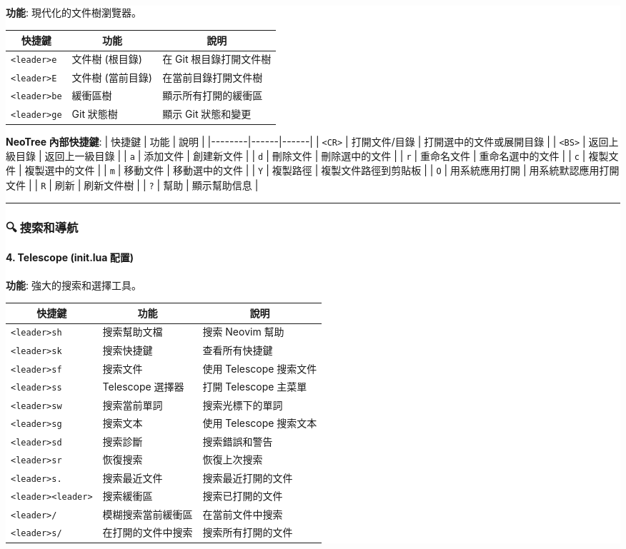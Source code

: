 **功能**: 現代化的文件樹瀏覽器。

| 快捷鍵 | 功能 | 說明 |
|--------|------|------|
| `<leader>e` | 文件樹 (根目錄) | 在 Git 根目錄打開文件樹 |
| `<leader>E` | 文件樹 (當前目錄) | 在當前目錄打開文件樹 |
| `<leader>be` | 緩衝區樹 | 顯示所有打開的緩衝區 |
| `<leader>ge` | Git 狀態樹 | 顯示 Git 狀態和變更 |

**NeoTree 內部快捷鍵**:
| 快捷鍵 | 功能 | 說明 |
|--------|------|------|
| `<CR>` | 打開文件/目錄 | 打開選中的文件或展開目錄 |
| `<BS>` | 返回上級目錄 | 返回上一級目錄 |
| `a` | 添加文件 | 創建新文件 |
| `d` | 刪除文件 | 刪除選中的文件 |
| `r` | 重命名文件 | 重命名選中的文件 |
| `c` | 複製文件 | 複製選中的文件 |
| `m` | 移動文件 | 移動選中的文件 |
| `Y` | 複製路徑 | 複製文件路徑到剪貼板 |
| `O` | 用系統應用打開 | 用系統默認應用打開文件 |
| `R` | 刷新 | 刷新文件樹 |
| `?` | 幫助 | 顯示幫助信息 |

---

### 🔍 搜索和導航

#### 4. Telescope (init.lua 配置)

**功能**: 強大的搜索和選擇工具。

| 快捷鍵 | 功能 | 說明 |
|--------|------|------|
| `<leader>sh` | 搜索幫助文檔 | 搜索 Neovim 幫助 |
| `<leader>sk` | 搜索快捷鍵 | 查看所有快捷鍵 |
| `<leader>sf` | 搜索文件 | 使用 Telescope 搜索文件 |
| `<leader>ss` | Telescope 選擇器 | 打開 Telescope 主菜單 |
| `<leader>sw` | 搜索當前單詞 | 搜索光標下的單詞 |
| `<leader>sg` | 搜索文本 | 使用 Telescope 搜索文本 |
| `<leader>sd` | 搜索診斷 | 搜索錯誤和警告 |
| `<leader>sr` | 恢復搜索 | 恢復上次搜索 |
| `<leader>s.` | 搜索最近文件 | 搜索最近打開的文件 |
| `<leader><leader>` | 搜索緩衝區 | 搜索已打開的文件 |
| `<leader>/` | 模糊搜索當前緩衝區 | 在當前文件中搜索 |
| `<leader>s/` | 在打開的文件中搜索 | 搜索所有打開的文件 |